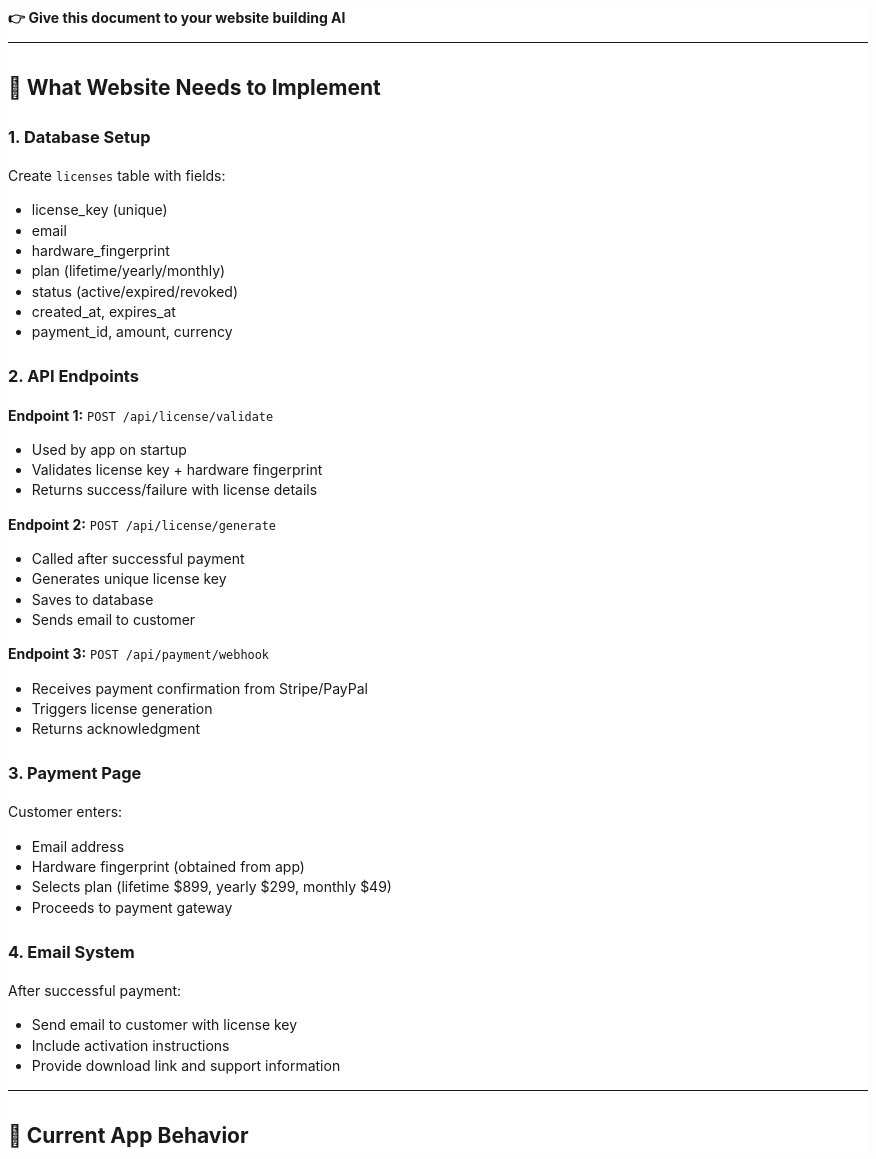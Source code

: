 **👉 Give this document to your website building AI**

---

## 🔧 What Website Needs to Implement

### 1. **Database Setup**

Create `licenses` table with fields:
- license_key (unique)
- email
- hardware_fingerprint
- plan (lifetime/yearly/monthly)
- status (active/expired/revoked)
- created_at, expires_at
- payment_id, amount, currency

### 2. **API Endpoints**

**Endpoint 1:** `POST /api/license/validate`
- Used by app on startup
- Validates license key + hardware fingerprint
- Returns success/failure with license details

**Endpoint 2:** `POST /api/license/generate`
- Called after successful payment
- Generates unique license key
- Saves to database
- Sends email to customer

**Endpoint 3:** `POST /api/payment/webhook`
- Receives payment confirmation from Stripe/PayPal
- Triggers license generation
- Returns acknowledgment

### 3. **Payment Page**

Customer enters:
- Email address
- Hardware fingerprint (obtained from app)
- Selects plan (lifetime $899, yearly $299, monthly $49)
- Proceeds to payment gateway

### 4. **Email System**

After successful payment:
- Send email to customer with license key
- Include activation instructions
- Provide download link and support information

---

## 🎯 Current App Behavior
